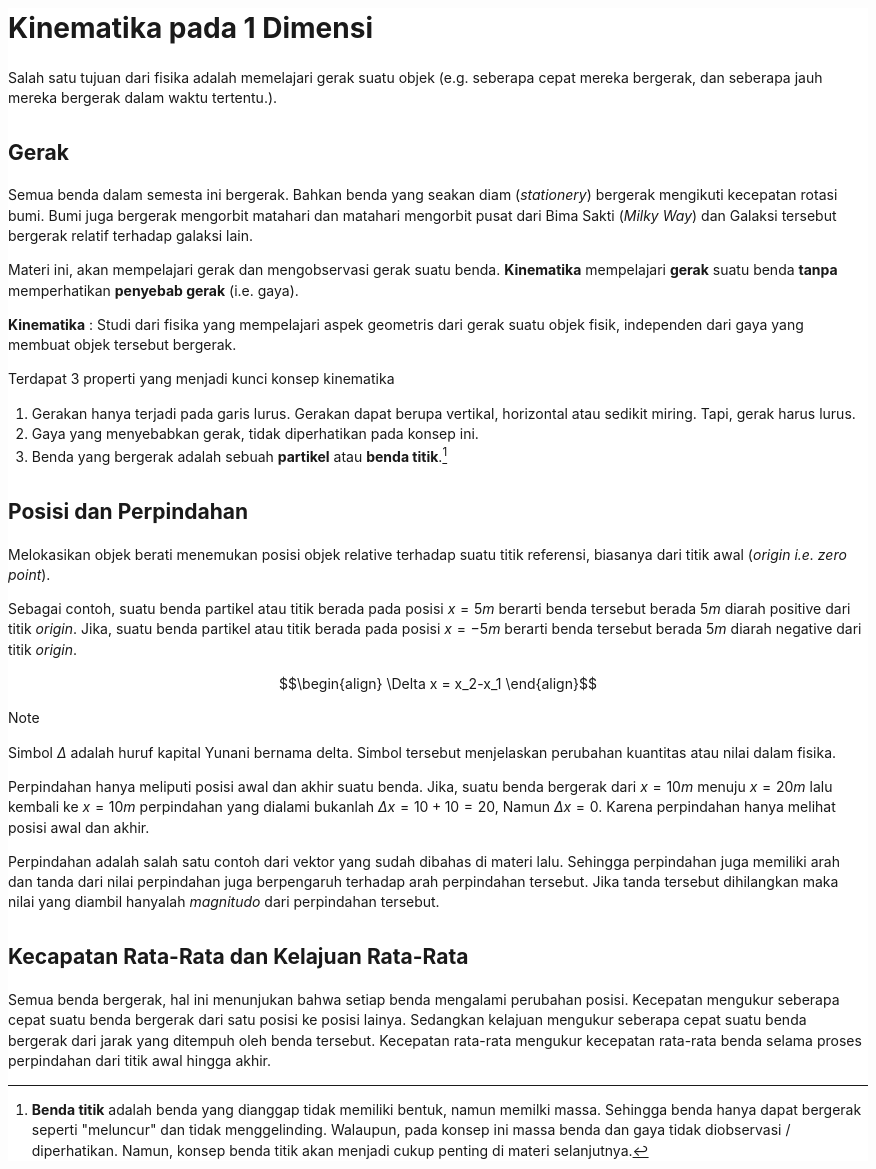 # Kinematika pada 1 Dimensi

Salah satu tujuan dari fisika adalah memelajari gerak suatu objek (e.g. seberapa cepat mereka bergerak, dan seberapa jauh mereka bergerak dalam waktu tertentu.). 

## Gerak
Semua benda dalam semesta ini bergerak. Bahkan benda yang seakan diam (*stationery*) bergerak mengikuti kecepatan rotasi bumi. Bumi juga bergerak mengorbit matahari dan matahari mengorbit pusat dari Bima Sakti (*Milky Way*) dan Galaksi tersebut bergerak relatif terhadap galaksi lain.

Materi ini, akan mempelajari gerak dan mengobservasi gerak suatu benda. **Kinematika** mempelajari **gerak** suatu benda **tanpa** memperhatikan **penyebab gerak** (i.e. gaya).

**Kinematika**
: Studi dari fisika yang mempelajari aspek geometris dari gerak suatu objek fisik, independen dari gaya yang membuat objek tersebut bergerak.

Terdapat 3 properti yang menjadi kunci konsep kinematika
1. Gerakan hanya terjadi pada garis lurus. Gerakan dapat berupa vertikal, horizontal atau sedikit miring. Tapi, gerak harus lurus.
2. Gaya yang menyebabkan gerak, tidak diperhatikan pada konsep ini. 
3. Benda yang bergerak adalah sebuah **partikel** atau **benda titik**.[^1]


[^1]: **Benda titik** adalah benda yang dianggap tidak memiliki bentuk, namun memilki massa. Sehingga benda hanya dapat bergerak seperti "meluncur" dan tidak menggelinding. Walaupun, pada konsep ini massa benda dan gaya tidak diobservasi / diperhatikan. Namun, konsep benda titik akan menjadi cukup penting di materi selanjutnya.


## Posisi dan Perpindahan
Melokasikan objek berati menemukan posisi objek relative terhadap suatu titik referensi, biasanya dari titik awal (*origin i.e. zero point*).

Sebagai contoh, suatu benda partikel atau titik berada pada posisi $x=5m$ berarti benda tersebut berada $5m$ diarah positive dari titik *origin*.  Jika, suatu benda partikel atau titik berada pada posisi $x=-5m$ berarti benda tersebut berada $5m$ diarah negative dari titik *origin*. 

$$\begin{align}
\Delta x = x_2-x_1
\end{align}$$ 

> [!NOTE]
>Simbol $\Delta$ adalah huruf kapital Yunani bernama delta. Simbol tersebut menjelaskan perubahan  kuantitas atau nilai dalam fisika.

Perpindahan hanya meliputi posisi awal dan akhir suatu benda. Jika, suatu benda bergerak dari $x=10m$
menuju $x=20m$ lalu kembali ke $x=10m$ perpindahan yang dialami bukanlah $\Delta x=10+10=20$, Namun $\Delta x = 0$. Karena perpindahan hanya melihat posisi awal dan akhir.

Perpindahan adalah salah satu contoh dari vektor yang sudah dibahas di materi lalu. 
Sehingga perpindahan juga memiliki arah dan tanda dari nilai perpindahan juga berpengaruh terhadap arah perpindahan tersebut. Jika tanda tersebut dihilangkan maka nilai yang diambil hanyalah *magnitudo* dari perpindahan tersebut.

## Kecapatan Rata-Rata dan Kelajuan Rata-Rata
Semua benda bergerak, hal ini menunjukan bahwa setiap benda mengalami perubahan posisi. Kecepatan mengukur seberapa cepat suatu benda bergerak dari satu posisi ke posisi lainya. Sedangkan kelajuan mengukur seberapa cepat suatu benda bergerak dari jarak yang ditempuh oleh benda tersebut. Kecepatan rata-rata mengukur kecepatan rata-rata benda selama proses perpindahan dari titik awal hingga akhir.


[^2]: Besaran Kontinu adalah Data atau nilai yang bisa dibagi menjadi bagian yang lebih kecil dan bisa bernilai desimal atau pecahan, seperti suhu, tinggi badan, dan waktu.